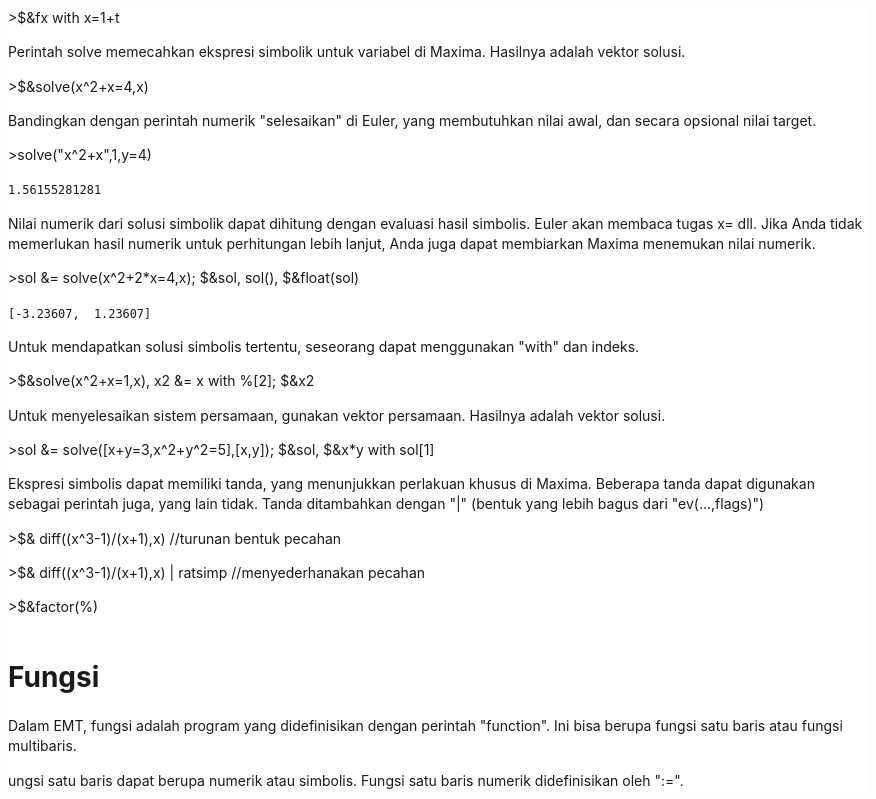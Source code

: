 
\>$&fx with x=1+t


Perintah solve memecahkan ekspresi simbolik untuk variabel di Maxima.
Hasilnya adalah vektor solusi.


\>$&solve(x^2+x=4,x)


Bandingkan dengan perintah numerik "selesaikan" di Euler, yang
membutuhkan nilai awal, dan secara opsional nilai target.


\>solve("x^2+x",1,y=4)


    1.56155281281

Nilai numerik dari solusi simbolik dapat dihitung dengan evaluasi
hasil simbolis. Euler akan membaca tugas x= dll. Jika Anda tidak
memerlukan hasil numerik untuk perhitungan lebih lanjut, Anda juga
dapat membiarkan Maxima menemukan nilai numerik.


\>sol &= solve(x^2+2\*x=4,x); $&sol, sol(), $&float(sol)


    [-3.23607,  1.23607]

Untuk mendapatkan solusi simbolis tertentu, seseorang dapat
menggunakan "with" dan indeks.


\>$&solve(x^2+x=1,x), x2 &= x with %[2]; $&x2


Untuk menyelesaikan sistem persamaan, gunakan vektor persamaan.
Hasilnya adalah vektor solusi.


\>sol &= solve([x+y=3,x^2+y^2=5],[x,y]); $&sol, $&x\*y with sol[1]


Ekspresi simbolis dapat memiliki tanda, yang menunjukkan perlakuan
khusus di Maxima. Beberapa tanda dapat digunakan sebagai perintah
juga, yang lain tidak. Tanda ditambahkan dengan "|" (bentuk yang lebih
bagus dari "ev(...,flags)")


\>$& diff((x^3-1)/(x+1),x) //turunan bentuk pecahan

\>$& diff((x^3-1)/(x+1),x) | ratsimp //menyederhanakan pecahan

\>$&factor(%)


# Fungsi

Dalam EMT, fungsi adalah program yang didefinisikan dengan perintah
"function". Ini bisa berupa fungsi satu baris atau fungsi multibaris.


ungsi satu baris dapat berupa numerik atau simbolis. Fungsi satu baris
numerik didefinisikan oleh ":=".
